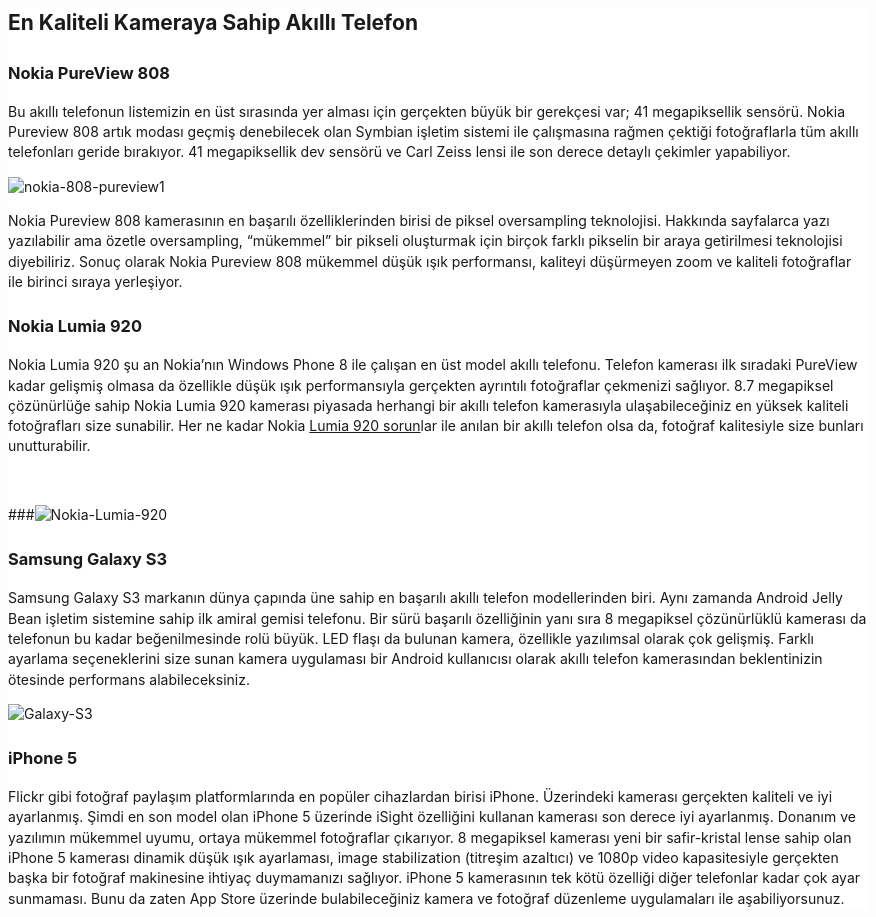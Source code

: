 ## En Kaliteli Kameraya Sahip Akıllı Telefon

### Nokia PureView 808

Bu akıllı telefonun listemizin en üst sırasında yer alması için gerçekten büyük bir gerekçesi var; 41 megapiksellik sensörü. Nokia Pureview 808 artık modası geçmiş denebilecek olan Symbian işletim sistemi ile çalışmasına rağmen çektiği fotoğraflarla tüm akıllı telefonları geride bırakıyor. 41 megapiksellik dev sensörü ve Carl Zeiss lensi ile son derece detaylı çekimler yapabiliyor.

<img class="aligncenter size-large wp-image-11572" alt="nokia-808-pureview1" src="https://www.murekkep.org/wp-content/uploads/2013/02/nokia-808-pureview1-400x249.jpg" width="400" height="249" srcset="https://www.murekkep.org/wp-content/uploads/2013/02/nokia-808-pureview1-400x249.jpg 400w, https://www.murekkep.org/wp-content/uploads/2013/02/nokia-808-pureview1-50x31.jpg 50w, https://www.murekkep.org/wp-content/uploads/2013/02/nokia-808-pureview1-125x77.jpg 125w, https://www.murekkep.org/wp-content/uploads/2013/02/nokia-808-pureview1-300x187.jpg 300w, https://www.murekkep.org/wp-content/uploads/2013/02/nokia-808-pureview1-489x305.jpg 489w, https://www.murekkep.org/wp-content/uploads/2013/02/nokia-808-pureview1.jpg 550w" sizes="(max-width: 400px) 100vw, 400px" /> 

Nokia Pureview 808 kamerasının en başarılı özelliklerinden birisi de piksel oversampling teknolojisi. Hakkında sayfalarca yazı yazılabilir ama özetle oversampling, “mükemmel” bir pikseli oluşturmak için birçok farklı pikselin bir araya getirilmesi teknolojisi diyebiliriz. Sonuç olarak Nokia Pureview 808 mükemmel düşük ışık performansı, kaliteyi düşürmeyen zoom ve kaliteli fotoğraflar ile birinci sıraya yerleşiyor.

### Nokia Lumia 920

Nokia Lumia 920 şu an Nokia’nın Windows Phone 8 ile çalışan en üst model akıllı telefonu. Telefon kamerası ilk sıradaki PureView kadar gelişmiş olmasa da özellikle düşük ışık performansıyla gerçekten ayrıntılı fotoğraflar çekmenizi sağlıyor. 8.7 megapiksel çözünürlüğe sahip Nokia Lumia 920 kamerası piyasada herhangi bir akıllı telefon kamerasıyla ulaşabileceğiniz en yüksek kaliteli fotoğrafları size sunabilir. Her ne kadar Nokia [Lumia 920 sorun][6]lar ile anılan bir akıllı telefon olsa da, fotoğraf kalitesiyle size bunları unutturabilir.

&nbsp;

###<img class="aligncenter" alt="Nokia-Lumia-920" src="https://www.murekkep.org/wp-content/uploads/2013/02/Nokia-Lumia-920-400x266.jpg" width="400" height="266" /> 

### Samsung Galaxy S3

Samsung Galaxy S3 markanın dünya çapında üne sahip en başarılı akıllı telefon modellerinden biri. Aynı zamanda Android Jelly Bean işletim sistemine sahip ilk amiral gemisi telefonu. Bir sürü başarılı özelliğinin yanı sıra 8 megapiksel çözünürlüklü kamerası da telefonun bu kadar beğenilmesinde rolü büyük. LED flaşı da bulunan kamera, özellikle yazılımsal olarak çok gelişmiş. Farklı ayarlama seçeneklerini size sunan kamera uygulaması bir Android kullanıcısı olarak akıllı telefon kamerasından beklentinizin ötesinde performans alabileceksiniz.

<img class="aligncenter size-large wp-image-11574" alt="Galaxy-S3" src="https://www.murekkep.org/wp-content/uploads/2013/02/Galaxy-S3-400x302.jpg" width="400" height="302" srcset="https://www.murekkep.org/wp-content/uploads/2013/02/Galaxy-S3-400x302.jpg 400w, https://www.murekkep.org/wp-content/uploads/2013/02/Galaxy-S3-50x37.jpg 50w, https://www.murekkep.org/wp-content/uploads/2013/02/Galaxy-S3-125x94.jpg 125w, https://www.murekkep.org/wp-content/uploads/2013/02/Galaxy-S3-264x200.jpg 264w, https://www.murekkep.org/wp-content/uploads/2013/02/Galaxy-S3-403x305.jpg 403w, https://www.murekkep.org/wp-content/uploads/2013/02/Galaxy-S3.jpg 550w" sizes="(max-width: 400px) 100vw, 400px" /> 

### iPhone 5

Flickr gibi fotoğraf paylaşım platformlarında en popüler cihazlardan birisi iPhone. Üzerindeki kamerası gerçekten kaliteli ve iyi ayarlanmış. Şimdi en son model olan iPhone 5 üzerinde iSight özelliğini kullanan kamerası son derece iyi ayarlanmış. Donanım ve yazılımın mükemmel uyumu, ortaya mükemmel fotoğraflar çıkarıyor. 8 megapiksel kamerası yeni bir safir-kristal lense sahip olan iPhone 5 kamerası dinamik düşük ışık ayarlaması, image stabilization (titreşim azaltıcı) ve 1080p video kapasitesiyle gerçekten başka bir fotoğraf makinesine ihtiyaç duymamanızı sağlıyor. iPhone 5 kamerasının tek kötü özelliği diğer telefonlar kadar çok ayar sunmaması. Bunu da zaten App Store üzerinde bulabileceğiniz kamera ve fotoğraf düzenleme uygulamaları ile aşabiliyorsunuz.


 [1]: https://www.murekkep.org/instagramdan-ilginc-resimler-galeri-10998
 [2]: https://www.murekkep.org/windows-8-icin-5-instagram-fotograf-efekti-uygulamasi-10887
 [3]: https://www.murekkep.org/htc-m7-ile-kamerayi-yeniden-tanimlayacak-11526
 [4]: https://www.murekkep.org/telefon
 [5]: https://www.murekkep.org/wp-content/uploads/2013/02/akıllı-telefon-kamera-22.jpg
 [6]: https://www.murekkep.org/nokia-lumia-920-yeni-sorunlarla-karsimizda-10111
 [7]: https://www.murekkep.org/telefon/sony-xperia-z